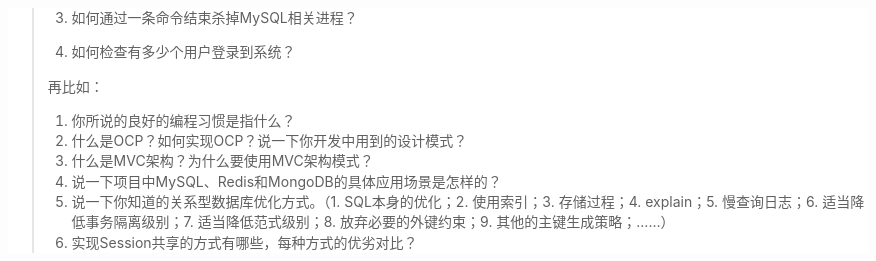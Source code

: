 > 3. 如何通过一条命令结束杀掉MySQL相关进程？
>
> 4. 如何检查有多少个用户登录到系统？
>
>
> 再比如：
>
> 1. 你所说的良好的编程习惯是指什么？
> 2. 什么是OCP？如何实现OCP？说一下你开发中用到的设计模式？
> 3. 什么是MVC架构？为什么要使用MVC架构模式？
> 4. 说一下项目中MySQL、Redis和MongoDB的具体应用场景是怎样的？
> 5. 说一下你知道的关系型数据库优化方式。（1. SQL本身的优化；2. 使用索引；3. 存储过程；4. explain；5. 慢查询日志；6. 适当降低事务隔离级别；7. 适当降低范式级别；8. 放弃必要的外键约束；9. 其他的主键生成策略；……）
> 6. 实现Session共享的方式有哪些，每种方式的优劣对比？
